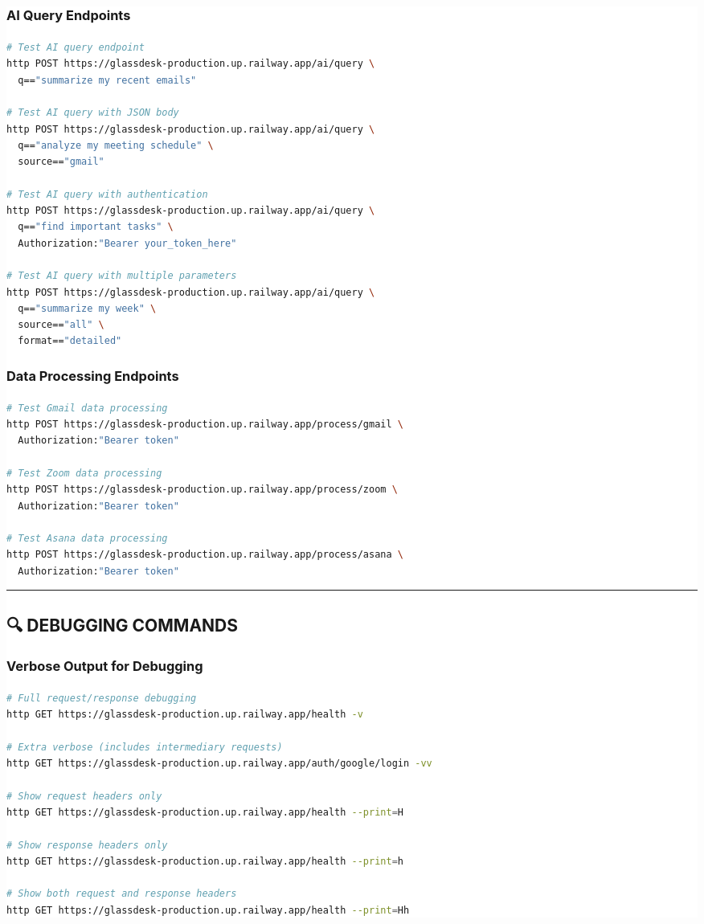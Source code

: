 ### **AI Query Endpoints**
```bash
# Test AI query endpoint
http POST https://glassdesk-production.up.railway.app/ai/query \
  q=="summarize my recent emails"

# Test AI query with JSON body
http POST https://glassdesk-production.up.railway.app/ai/query \
  q=="analyze my meeting schedule" \
  source=="gmail"

# Test AI query with authentication
http POST https://glassdesk-production.up.railway.app/ai/query \
  q=="find important tasks" \
  Authorization:"Bearer your_token_here"

# Test AI query with multiple parameters
http POST https://glassdesk-production.up.railway.app/ai/query \
  q=="summarize my week" \
  source=="all" \
  format=="detailed"
```

### **Data Processing Endpoints**
```bash
# Test Gmail data processing
http POST https://glassdesk-production.up.railway.app/process/gmail \
  Authorization:"Bearer token"

# Test Zoom data processing
http POST https://glassdesk-production.up.railway.app/process/zoom \
  Authorization:"Bearer token"

# Test Asana data processing
http POST https://glassdesk-production.up.railway.app/process/asana \
  Authorization:"Bearer token"
```

---

## 🔍 **DEBUGGING COMMANDS**

### **Verbose Output for Debugging**
```bash
# Full request/response debugging
http GET https://glassdesk-production.up.railway.app/health -v

# Extra verbose (includes intermediary requests)
http GET https://glassdesk-production.up.railway.app/auth/google/login -vv

# Show request headers only
http GET https://glassdesk-production.up.railway.app/health --print=H

# Show response headers only
http GET https://glassdesk-production.up.railway.app/health --print=h

# Show both request and response headers
http GET https://glassdesk-production.up.railway.app/health --print=Hh
```
